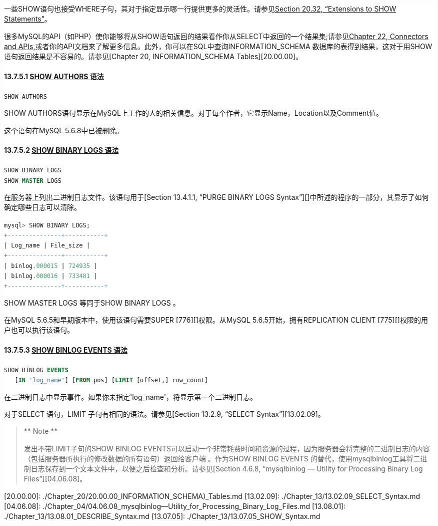 一些SHOW语句也接受WHERE子句，其对于指定显示哪一行提供更多的灵活性。请参见[Section 20.32, “Extensions to SHOW Statements”][20.32.00]。

很多MySQL的API（如PHP）使你能够将从SHOW语句返回的结果看作你从SELECT中返回的一个结果集;请参见[Chapter 22, Connectors and APIs][22.00.00],或者你的API文档来了解更多信息。此外，你可以在SQL中查询INFORMATION_SCHEMA 数据库的表得到结果，这对于用SHOW语句返回结果是不容易的。请参见[Chapter 20, INFORMATION_SCHEMA Tables][20.00.00]。



#### 13.7.5.1 [SHOW AUTHORS 语法](#13.7.5.1)

```sql
SHOW AUTHORS
```

SHOW AUTHORS语句显示在MySQL上工作的人的相关信息。对于每个作者，它显示Name，Location以及Comment值。

这个语句在MySQL 5.6.8中已被删除。


#### 13.7.5.2 [SHOW BINARY LOGS 语法](#13.7.5.2)

```sql
SHOW BINARY LOGS
SHOW MASTER LOGS
```

在服务器上列出二进制日志文件。该语句用于[Section 13.4.1.1, “PURGE BINARY LOGS Syntax”][]中所述的程序的一部分，其显示了如何确定哪些日志可以清除。

```sql
mysql> SHOW BINARY LOGS;
+---------------+-----------+
| Log_name | File_size |
+---------------+-----------+
| binlog.000015 | 724935 |
| binlog.000016 | 733481 |
+---------------+-----------+
```

SHOW MASTER LOGS 等同于SHOW BINARY LOGS 。

在MySQL 5.6.5和早期版本中，使用该语句需要SUPER [776][]权限。从MySQL 5.6.5开始，拥有REPLICATION CLIENT [775][]权限的用户也可以执行该语句。


#### 13.7.5.3 [SHOW BINLOG EVENTS 语法](#13.7.5.3)

```sql
SHOW BINLOG EVENTS
   [IN 'log_name'] [FROM pos] [LIMIT [offset,] row_count]
```

在二进制日志中显示事件。如果你未指定'log_name'，将显示第一个二进制日志。

对于SELECT 语句，LIMIT 子句有相同的语法。请参见[Section 13.2.9, “SELECT Syntax”][13.02.09]。

> ** Note **
>
>发出不带LIMIT子句的SHOW BINLOG EVENTS可以启动一个非常耗费时间和资源的过程，因为服务器会将完整的二进制日志的内容（包括服务器所执行的修改数据的所有语句）返回给客户端
。作为SHOW BINLOG EVENTS 的替代，使用mysqlbinlog工具将二进制日志保存到一个文本文件中，以便之后检查和分析。请参见[Section 4.6.8, “mysqlbinlog — Utility for Processing Binary Log Files”][04.06.08]。


[20.32.00]: ./Chapter_20/20.32.00_Extensions_to_SHOW_Statements.md
[22.00.00]: ./Chapter_22/22.00.00_Connectors_and_APIs.md
[20.00.00]: ./Chapter_20/20.00.00_INFORMATION_SCHEMA)_Tables.md
[13.02.09]: ./Chapter_13/13.02.09_SELECT_Syntax.md
[04.06.08]: ./Chapter_04/04.06.08_mysqlbinlog—Utility_for_Processing_Binary_Log_Files.md
[13.08.01]: ./Chapter_13/13.08.01_DESCRIBE_Syntax.md
[13.07.05]: ./Chapter_13/13.07.05_SHOW_Syntax.md